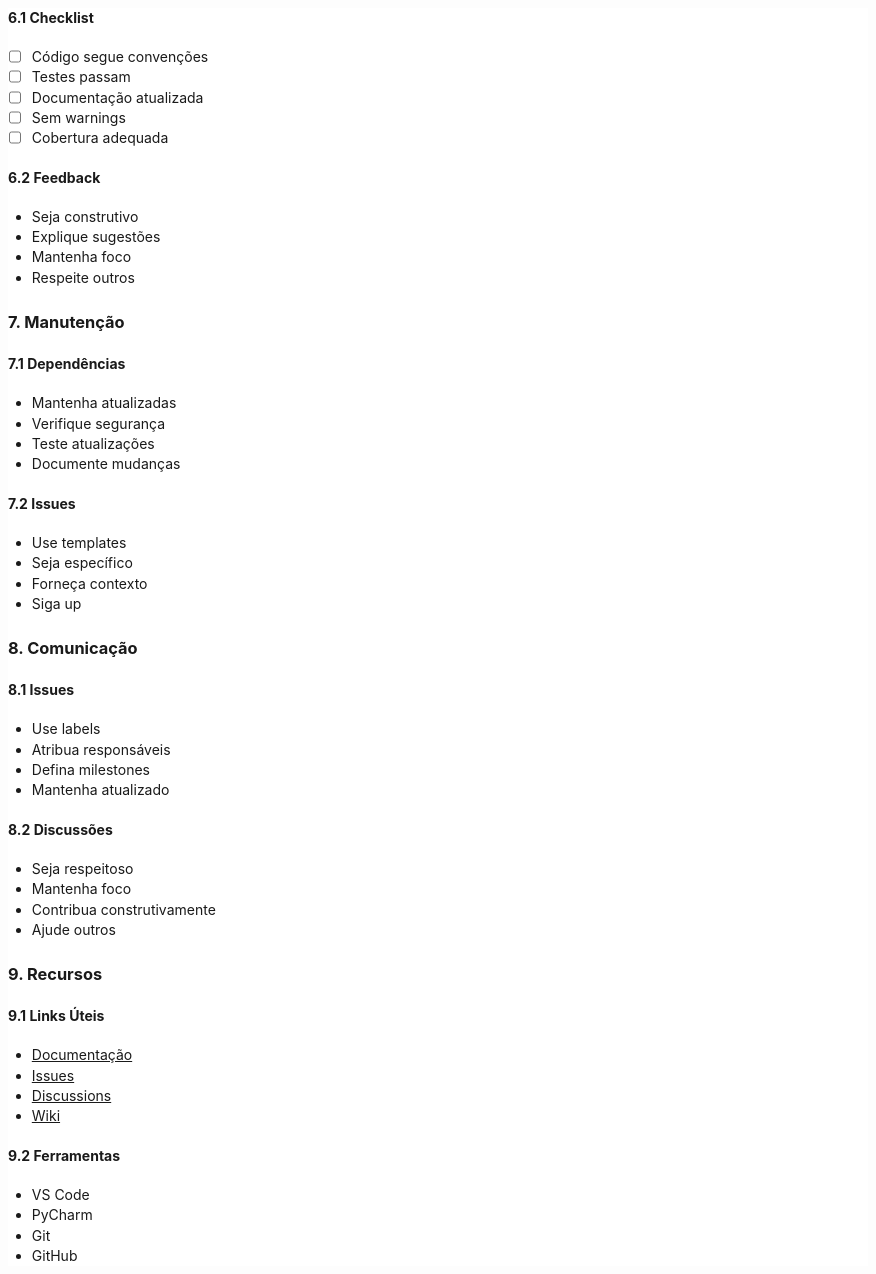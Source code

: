 #### 6.1 Checklist
- [ ] Código segue convenções
- [ ] Testes passam
- [ ] Documentação atualizada
- [ ] Sem warnings
- [ ] Cobertura adequada

#### 6.2 Feedback
- Seja construtivo
- Explique sugestões
- Mantenha foco
- Respeite outros

### 7. Manutenção

#### 7.1 Dependências
- Mantenha atualizadas
- Verifique segurança
- Teste atualizações
- Documente mudanças

#### 7.2 Issues
- Use templates
- Seja específico
- Forneça contexto
- Siga up

### 8. Comunicação

#### 8.1 Issues
- Use labels
- Atribua responsáveis
- Defina milestones
- Mantenha atualizado

#### 8.2 Discussões
- Seja respeitoso
- Mantenha foco
- Contribua construtivamente
- Ajude outros

### 9. Recursos

#### 9.1 Links Úteis
- [Documentação](docs/)
- [Issues](https://github.com/original/smartscraping/issues)
- [Discussions](https://github.com/original/smartscraping/discussions)
- [Wiki](https://github.com/original/smartscraping/wiki)

#### 9.2 Ferramentas
- VS Code
- PyCharm
- Git
- GitHub
